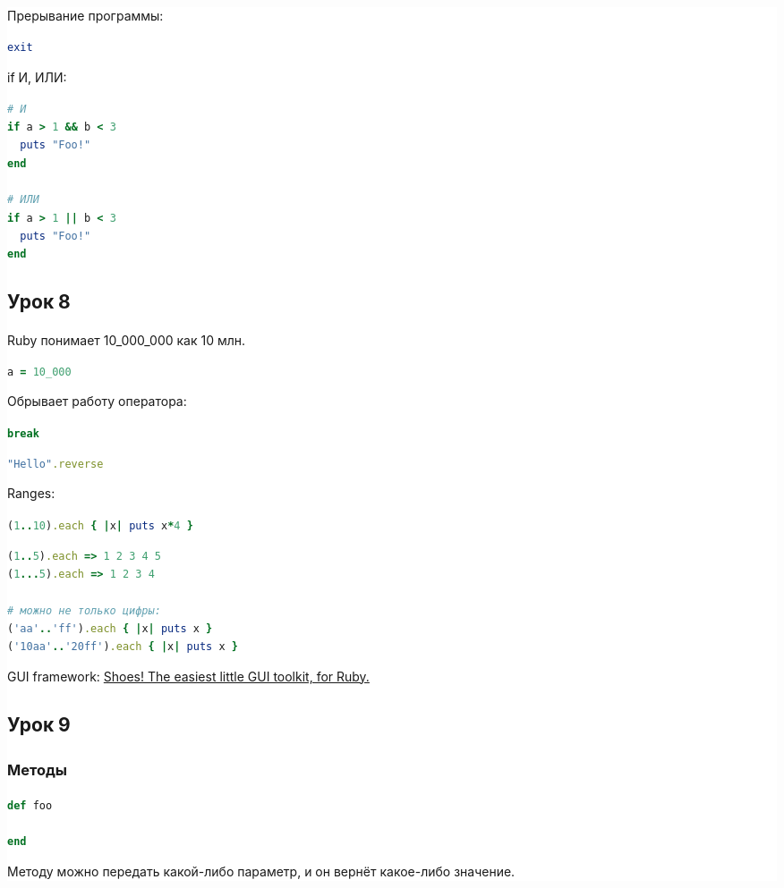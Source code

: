 Прерывание программы:
```ruby
exit
```

if И, ИЛИ:
```ruby
# И
if a > 1 && b < 3
  puts "Foo!"
end

# ИЛИ
if a > 1 || b < 3
  puts "Foo!"
end
```

## Урок 8

Ruby понимает 10_000_000 как 10 млн.

```ruby
a = 10_000
```
Обрывает работу оператора:
```ruby
break
```
```ruby
"Hello".reverse
```
Ranges:
```ruby
(1..10).each { |x| puts x*4 }
```

```ruby
(1..5).each => 1 2 3 4 5
(1...5).each => 1 2 3 4

# можно не только цифры:
('aa'..'ff').each { |x| puts x }
('10aa'..'20ff').each { |x| puts x }
```

GUI framework:
[Shoes! The easiest little GUI toolkit, for Ruby.](http://shoesrb.com/)

## Урок 9

### Методы

```ruby
def foo

end
```
Методу можно передать какой-либо параметр, и он вернёт какое-либо значение.
